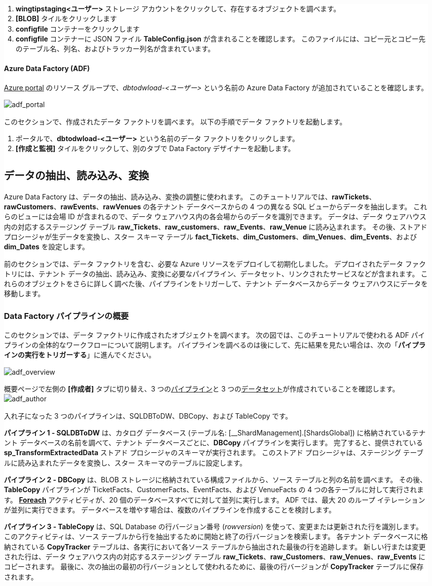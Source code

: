 1. **wingtipstaging\<ユーザー\>** ストレージ アカウントをクリックして、存在するオブジェクトを調べます。
1. **[BLOB]** タイルをクリックします
1. **configfile** コンテナーをクリックします
1. **configfile** コンテナーに JSON ファイル **TableConfig.json** が含まれることを確認します。 このファイルには、コピー元とコピー先のテーブル名、列名、およびトラッカー列名が含まれています。

#### <a name="azure-data-factory-adf"></a>Azure Data Factory (ADF)
[Azure portal](https://ms.portal.azure.com) のリソース グループで、_dbtodwload-\<ユーザー\>_ という名前の Azure Data Factory が追加されていることを確認します。 

 ![adf_portal](media/saas-tenancy-tenant-analytics/adf-data-factory-portal.png)

このセクションで、作成されたデータ ファクトリを調べます。 以下の手順でデータ ファクトリを起動します。
1. ポータルで、**dbtodwload-\<ユーザー\>** という名前のデータ ファクトリをクリックします。
2. **[作成と監視]** タイルをクリックして、別のタブで Data Factory デザイナーを起動します。 

## <a name="extract-load-and-transform-data"></a>データの抽出、読み込み、変換
Azure Data Factory は、データの抽出、読み込み、変換の調整に使われます。 このチュートリアルでは、**rawTickets**、**rawCustomers**、**rawEvents**、**rawVenues** の各テナント データベースからの 4 つの異なる SQL ビューからデータを抽出します。 これらのビューには会場 ID が含まれるので、データ ウェアハウス内の各会場からのデータを識別できます。 データは、データ ウェアハウス内の対応するステージング テーブル **raw_Tickets**、**raw_customers**、**raw_Events**、**raw_Venue** に読み込まれます。 その後、ストアド プロシージャが生データを変換し、スター スキーマ テーブル **fact_Tickets**、**dim_Customers**、**dim_Venues**、**dim_Events**、および**dim_Dates** を設定します。

前のセクションでは、データ ファクトリを含む、必要な Azure リソースをデプロイして初期化しました。 デプロイされたデータ ファクトリには、テナント データの抽出、読み込み、変換に必要なパイプライン、データセット、リンクされたサービスなどが含まれます。 これらのオブジェクトをさらに詳しく調べた後、パイプラインをトリガーして、テナント データベースからデータ ウェアハウスにデータを移動します。

### <a name="data-factory-pipeline-overview"></a>Data Factory パイプラインの概要
このセクションでは、データ ファクトリに作成されたオブジェクトを調べます。 次の図では、このチュートリアルで使われる ADF パイプラインの全体的なワークフローについて説明します。 パイプラインを調べるのは後にして、先に結果を見たい場合は、次の「**パイプラインの実行をトリガーする**」に進んでください。

![adf_overview](media/saas-tenancy-tenant-analytics/adf-data-factory.PNG)

概要ページで左側の **[作成者]** タブに切り替え、3 つの[パイプライン](https://docs.microsoft.com/azure/data-factory/concepts-pipelines-activities)と 3 つの[データセット](https://docs.microsoft.com/azure/data-factory/concepts-datasets-linked-services)が作成されていることを確認します。
![adf_author](media/saas-tenancy-tenant-analytics/adf_author_tab.JPG)

入れ子になった 3 つのパイプラインは、SQLDBToDW、DBCopy、および TableCopy です。

**パイプライン 1 - SQLDBToDW** は、カタログ データベース (テーブル名: [__ShardManagement].[ShardsGlobal]) に格納されているテナント データベースの名前を調べて、テナント データベースごとに、**DBCopy** パイプラインを実行します。 完了すると、提供されている **sp_TransformExtractedData** ストアド プロシージャのスキーマが実行されます。 このストアド プロシージャは、ステージング テーブルに読み込まれたデータを変換し、スター スキーマのテーブルに設定します。

**パイプライン 2 - DBCopy** は、BLOB ストレージに格納されている構成ファイルから、ソース テーブルと列の名前を調べます。  その後、**TableCopy** パイプラインが TicketFacts、CustomerFacts、EventFacts、および VenueFacts の 4 つの各テーブルに対して実行されます。 **[Foreach](https://docs.microsoft.com/azure/data-factory/control-flow-for-each-activity)** アクティビティが、20 個のデータベースすべてに対して並列に実行します。 ADF では、最大 20 のループ イテレーションが並列に実行できます。 データベースを増やす場合は、複数のパイプラインを作成することを検討します。    

**パイプライン 3 - TableCopy** は、SQL Database の行バージョン番号 (_rowversion_) を使って、変更または更新された行を識別します。 このアクティビティは、ソース テーブルから行を抽出するために開始と終了の行バージョンを検索します。 各テナント データベースに格納されている **CopyTracker** テーブルは、各実行において各ソース テーブルから抽出された最後の行を追跡します。 新しい行または変更された行は、データ ウェアハウス内の対応するステージング テーブル **raw_Tickets**、**raw_Customers**、**raw_Venues**、**raw_Events** にコピーされます。 最後に、次の抽出の最初の行バージョンとして使われるために、最後の行バージョンが **CopyTracker** テーブルに保存されます。 
